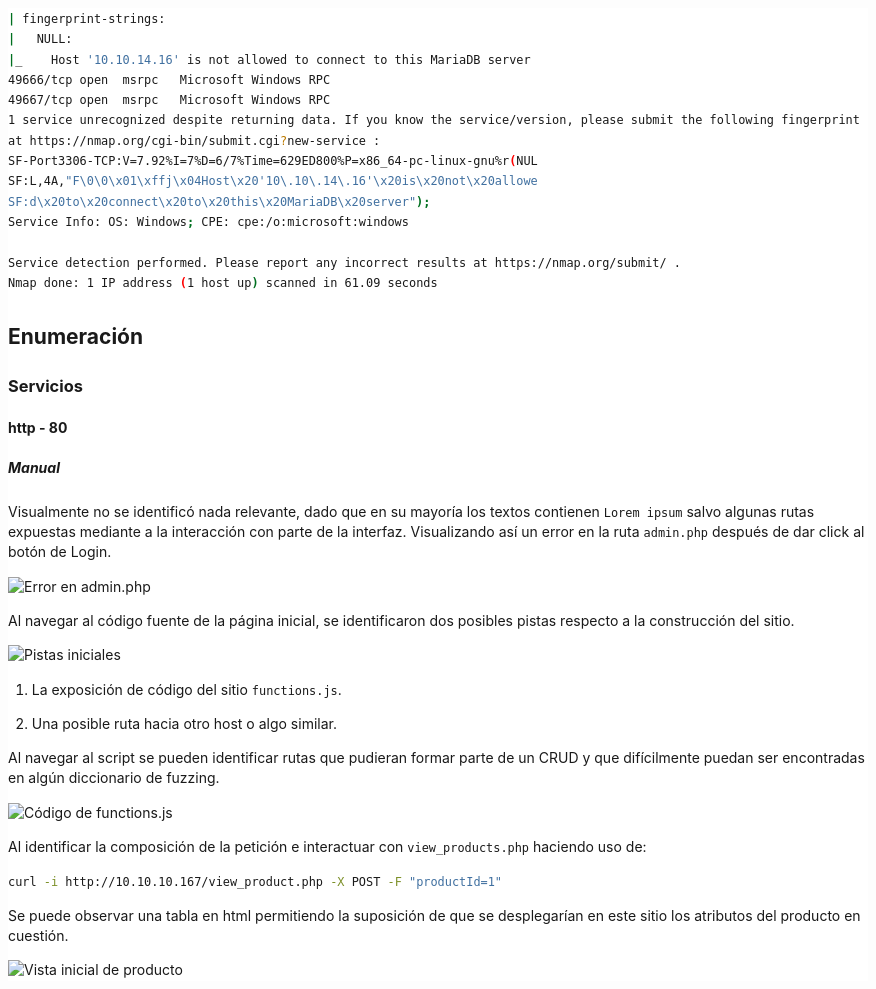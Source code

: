```bash
| fingerprint-strings:
|   NULL:
|_    Host '10.10.14.16' is not allowed to connect to this MariaDB server
49666/tcp open  msrpc   Microsoft Windows RPC
49667/tcp open  msrpc   Microsoft Windows RPC
1 service unrecognized despite returning data. If you know the service/version, please submit the following fingerprint at https://nmap.org/cgi-bin/submit.cgi?new-service :
SF-Port3306-TCP:V=7.92%I=7%D=6/7%Time=629ED800%P=x86_64-pc-linux-gnu%r(NUL
SF:L,4A,"F\0\0\x01\xffj\x04Host\x20'10\.10\.14\.16'\x20is\x20not\x20allowe
SF:d\x20to\x20connect\x20to\x20this\x20MariaDB\x20server");
Service Info: OS: Windows; CPE: cpe:/o:microsoft:windows

Service detection performed. Please report any incorrect results at https://nmap.org/submit/ .
Nmap done: 1 IP address (1 host up) scanned in 61.09 seconds
```

## Enumeración

### Servicios

#### http - 80

##### Manual

Visualmente no se identificó nada relevante, dado que en su mayoría los textos contienen `Lorem ipsum` salvo algunas rutas expuestas mediante a la interacción con parte de la interfaz. Visualizando así un error en la ruta `admin.php` después de dar click al botón de Login.

![Error en admin.php](images/enum_1.png)

Al navegar al código fuente de la página inicial, se identificaron dos posibles pistas respecto a la construcción del sitio.

![Pistas iniciales](images/enum_2.png)

1. La exposición de código del sitio `functions.js`.

2. Una posible ruta hacia otro host o algo similar.

Al navegar al script se pueden identificar rutas que pudieran formar parte de un CRUD y que difícilmente puedan ser encontradas en algún diccionario de fuzzing.

![Código de functions.js](images/enum_3.png)

Al identificar la composición de la petición e interactuar con `view_products.php` haciendo uso de:

```bash
curl -i http://10.10.10.167/view_product.php -X POST -F "productId=1"
```

Se puede observar una tabla en html permitiendo la suposición de que se desplegarían en este sitio los atributos del producto en cuestión.

![Vista inicial de producto](images/enum_4.png)
